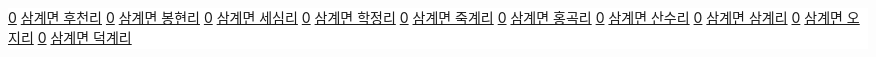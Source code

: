 
  <tr>
    <td><a href="4575037021.html">0</a></td>
    <td><a href="4575037021.html">삼계면 후천리</a></td>
  </tr>
    

  <tr>
    <td><a href="4575037022.html">0</a></td>
    <td><a href="4575037022.html">삼계면 봉현리</a></td>
  </tr>
    

  <tr>
    <td><a href="4575037023.html">0</a></td>
    <td><a href="4575037023.html">삼계면 세심리</a></td>
  </tr>
    

  <tr>
    <td><a href="4575037024.html">0</a></td>
    <td><a href="4575037024.html">삼계면 학정리</a></td>
  </tr>
    

  <tr>
    <td><a href="4575037025.html">0</a></td>
    <td><a href="4575037025.html">삼계면 죽계리</a></td>
  </tr>
    

  <tr>
    <td><a href="4575037026.html">0</a></td>
    <td><a href="4575037026.html">삼계면 홍곡리</a></td>
  </tr>
    

  <tr>
    <td><a href="4575037027.html">0</a></td>
    <td><a href="4575037027.html">삼계면 산수리</a></td>
  </tr>
    

  <tr>
    <td><a href="4575037028.html">0</a></td>
    <td><a href="4575037028.html">삼계면 삼계리</a></td>
  </tr>
    

  <tr>
    <td><a href="4575037031.html">0</a></td>
    <td><a href="4575037031.html">삼계면 오지리</a></td>
  </tr>
    

  <tr>
    <td><a href="4575037032.html">0</a></td>
    <td><a href="4575037032.html">삼계면 덕계리</a></td>
  </tr>
    